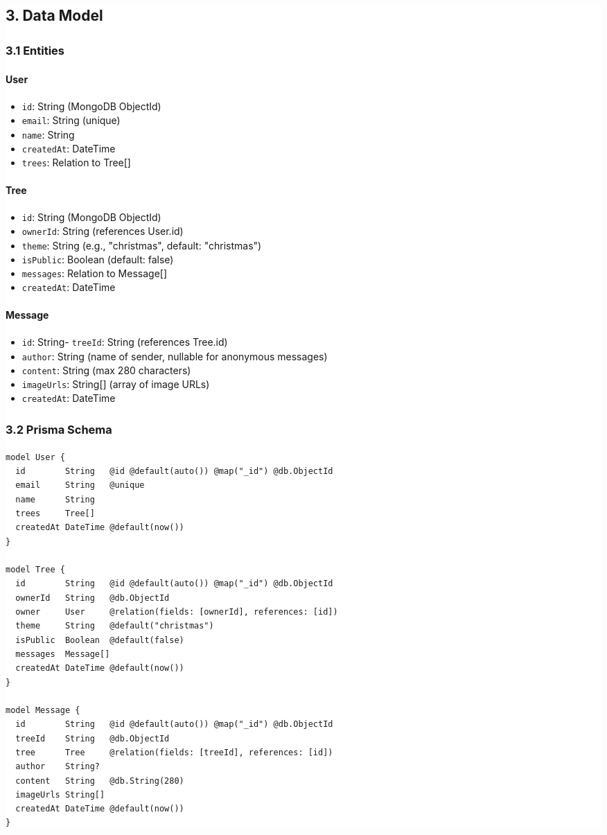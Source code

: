 ## 3. Data Model

### 3.1 Entities

#### User

- `id`: String (MongoDB ObjectId)
- `email`: String (unique)
- `name`: String
- `createdAt`: DateTime
- `trees`: Relation to Tree[]

#### Tree

- `id`: String (MongoDB ObjectId)
- `ownerId`: String (references User.id)
- `theme`: String (e.g., "christmas", default: "christmas")
- `isPublic`: Boolean (default: false)
- `messages`: Relation to Message[]
- `createdAt`: DateTime

#### Message

- `id`: String- `treeId`: String (references Tree.id)
- `author`: String (name of sender, nullable for anonymous messages)
- `content`: String (max 280 characters)
- `imageUrls`: String[] (array of image URLs)
- `createdAt`: DateTime

### 3.2 Prisma Schema

```prisma
model User {
  id        String   @id @default(auto()) @map("_id") @db.ObjectId
  email     String   @unique
  name      String
  trees     Tree[]
  createdAt DateTime @default(now())
}

model Tree {
  id        String   @id @default(auto()) @map("_id") @db.ObjectId
  ownerId   String   @db.ObjectId
  owner     User     @relation(fields: [ownerId], references: [id])
  theme     String   @default("christmas")
  isPublic  Boolean  @default(false)
  messages  Message[]
  createdAt DateTime @default(now())
}

model Message {
  id        String   @id @default(auto()) @map("_id") @db.ObjectId
  treeId    String   @db.ObjectId
  tree      Tree     @relation(fields: [treeId], references: [id])
  author    String?
  content   String   @db.String(280)
  imageUrls String[]
  createdAt DateTime @default(now())
}
```
